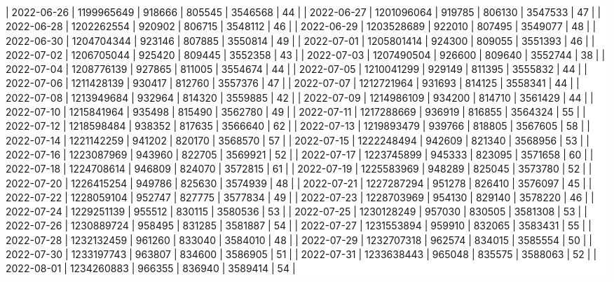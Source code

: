 | 2022-06-26 | 1199965649 | 918666 | 805545 | 3546568 | 44 |
| 2022-06-27 | 1201096064 | 919785 | 806130 | 3547533 | 47 |
| 2022-06-28 | 1202262554 | 920902 | 806715 | 3548112 | 46 |
| 2022-06-29 | 1203528689 | 922010 | 807495 | 3549077 | 48 |
| 2022-06-30 | 1204704344 | 923146 | 807885 | 3550814 | 49 |
| 2022-07-01 | 1205801414 | 924300 | 809055 | 3551393 | 46 |
| 2022-07-02 | 1206705044 | 925420 | 809445 | 3552358 | 43 |
| 2022-07-03 | 1207490504 | 926600 | 809640 | 3552744 | 38 |
| 2022-07-04 | 1208776139 | 927865 | 811005 | 3554674 | 44 |
| 2022-07-05 | 1210041299 | 929149 | 811395 | 3555832 | 44 |
| 2022-07-06 | 1211428139 | 930417 | 812760 | 3557376 | 47 |
| 2022-07-07 | 1212721964 | 931693 | 814125 | 3558341 | 44 |
| 2022-07-08 | 1213949684 | 932964 | 814320 | 3559885 | 42 |
| 2022-07-09 | 1214986109 | 934200 | 814710 | 3561429 | 44 |
| 2022-07-10 | 1215841964 | 935498 | 815490 | 3562780 | 49 |
| 2022-07-11 | 1217288669 | 936919 | 816855 | 3564324 | 55 |
| 2022-07-12 | 1218598484 | 938352 | 817635 | 3566640 | 62 |
| 2022-07-13 | 1219893479 | 939766 | 818805 | 3567605 | 58 |
| 2022-07-14 | 1221142259 | 941202 | 820170 | 3568570 | 57 |
| 2022-07-15 | 1222248494 | 942609 | 821340 | 3568956 | 53 |
| 2022-07-16 | 1223087969 | 943960 | 822705 | 3569921 | 52 |
| 2022-07-17 | 1223745899 | 945333 | 823095 | 3571658 | 60 |
| 2022-07-18 | 1224708614 | 946809 | 824070 | 3572815 | 61 |
| 2022-07-19 | 1225583969 | 948289 | 825045 | 3573780 | 52 |
| 2022-07-20 | 1226415254 | 949786 | 825630 | 3574939 | 48 |
| 2022-07-21 | 1227287294 | 951278 | 826410 | 3576097 | 45 |
| 2022-07-22 | 1228059104 | 952747 | 827775 | 3577834 | 49 |
| 2022-07-23 | 1228703969 | 954130 | 829140 | 3578220 | 46 |
| 2022-07-24 | 1229251139 | 955512 | 830115 | 3580536 | 53 |
| 2022-07-25 | 1230128249 | 957030 | 830505 | 3581308 | 53 |
| 2022-07-26 | 1230889724 | 958495 | 831285 | 3581887 | 54 |
| 2022-07-27 | 1231553894 | 959910 | 832065 | 3583431 | 55 |
| 2022-07-28 | 1232132459 | 961260 | 833040 | 3584010 | 48 |
| 2022-07-29 | 1232707318 | 962574 | 834015 | 3585554 | 50 |
| 2022-07-30 | 1233197743 | 963807 | 834600 | 3586905 | 51 |
| 2022-07-31 | 1233638443 | 965048 | 835575 | 3588063 | 52 |
| 2022-08-01 | 1234260883 | 966355 | 836940 | 3589414 | 54 |
